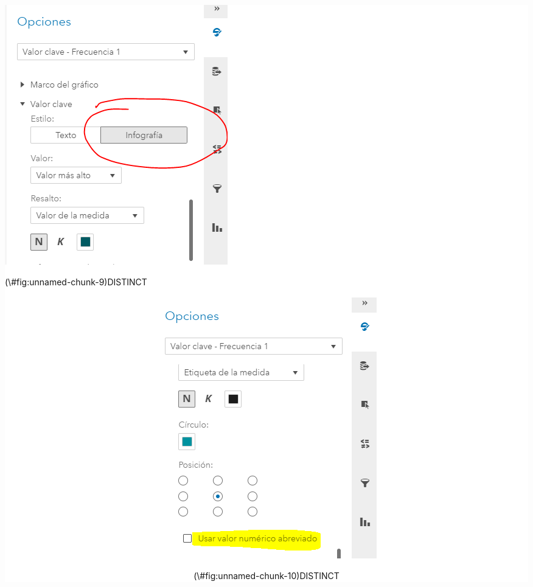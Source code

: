 <img src="./imagenes/cap5_img7_keyvalue.png" alt="DISTINCT"  />
<p class="caption">(\#fig:unnamed-chunk-9)DISTINCT</p>
</div>

<div class="figure" style="text-align: center">
<img src="./imagenes/cap5_img8_keyvalue.png" alt="DISTINCT"  />
<p class="caption">(\#fig:unnamed-chunk-10)DISTINCT</p>
</div>
